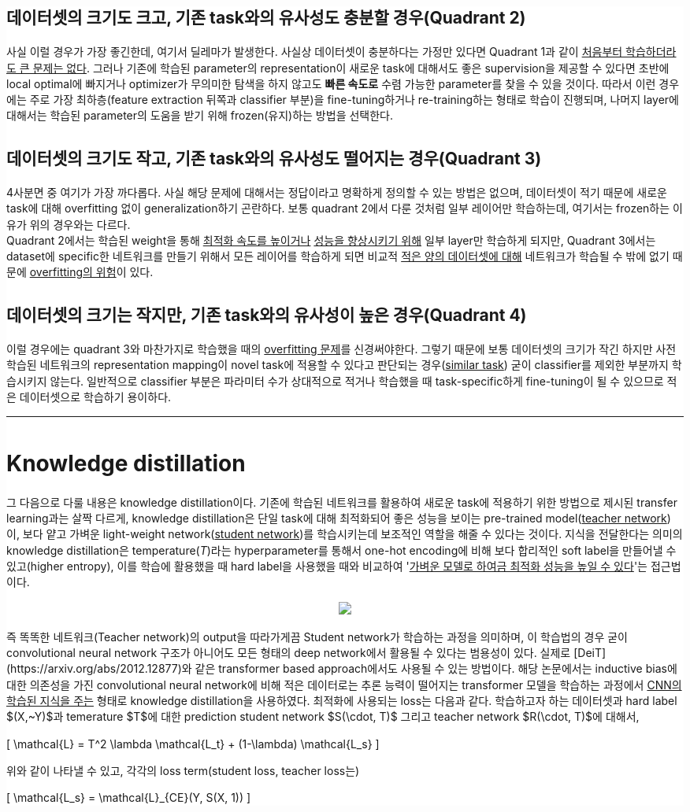 ## 데이터셋의 크기도 크고, 기존 task와의 유사성도 충분할 경우(Quadrant 2)
사실 이럴 경우가 가장 좋긴한데, 여기서 딜레마가 발생한다. 사실상 데이터셋이 충분하다는 가정만 있다면 Quadrant 1과 같이 <U>처음부터 학습하더라도 큰 문제는 없다</U>. 그러나 기존에 학습된 parameter의 representation이 새로운 task에 대해서도 좋은 supervision을 제공할 수 있다면 초반에 local optimal에 빠지거나 optimizer가 무의미한 탐색을 하지 않고도 **빠른 속도로** 수렴 가능한 parameter를 찾을 수 있을 것이다. 따라서 이런 경우에는 주로 가장 최하층(feature extraction 뒤쪽과 classifier 부분)을 fine-tuning하거나 re-training하는 형태로 학습이 진행되며, 나머지 layer에 대해서는 학습된 parameter의 도움을 받기 위해 frozen(유지)하는 방법을 선택한다.

## 데이터셋의 크기도 작고, 기존 task와의 유사성도 떨어지는 경우(Quadrant 3)
4사분면 중 여기가 가장 까다롭다. 사실 해당 문제에 대해서는 정답이라고 명확하게 정의할 수 있는 방법은 없으며, 데이터셋이 적기 때문에 새로운 task에 대해 overfitting 없이 generalization하기 곤란하다. 보통 quadrant 2에서 다룬 것처럼 일부 레이어만 학습하는데, 여기서는 frozen하는 이유가 위의 경우와는 다르다.   
Quadrant 2에서는 학습된 weight을 통해 <U>최적화 속도를 높이거나</U> <U>성능을 향상시키기 위해</U> 일부 layer만 학습하게 되지만, Quadrant 3에서는 dataset에 specific한 네트워크를 만들기 위해서 모든 레이어를 학습하게 되면 비교적 <U>적은 양의 데이터셋에 대해</U> 네트워크가 학습될 수 밖에 없기 때문에 <U>overfitting의 위험</U>이 있다.

## 데이터셋의 크기는 작지만, 기존 task와의 유사성이 높은 경우(Quadrant 4)
이럴 경우에는 quadrant 3와 마찬가지로 학습했을 때의 <U>overfitting 문제</U>를 신경써야한다. 그렇기 때문에 보통 데이터셋의 크기가 작긴 하지만 사전 학습된 네트워크의 representation mapping이 novel task에 적용할 수 있다고 판단되는 경우(<U>similar task</U>) 굳이 classifier를 제외한 부분까지 학습시키지 않는다. 일반적으로 classifier 부분은 파라미터 수가 상대적으로 적거나 학습했을 때 task-specific하게 fine-tuning이 될 수 있으므로 적은 데이터셋으로 학습하기 용이하다.

---

# Knowledge distillation
그 다음으로 다룰 내용은 knowledge distillation이다. 기존에 학습된 네트워크를 활용하여 새로운 task에 적용하기 위한 방법으로 제시된 transfer learning과는 살짝 다르게, knowledge distillation은 단일 task에 대해 최적화되어 좋은 성능을 보이는 pre-trained model(<U>teacher network</U>)이, 보다 얕고 가벼운 light-weight network(<U>student network</U>)를 학습시키는데 보조적인 역할을 해줄 수 있다는 것이다. 지식을 전달한다는 의미의 knowledge distillation은 temperature($T$)라는 hyperparameter를 통해서 one-hot encoding에 비해 보다 합리적인 soft label을 만들어낼 수 있고(higher entropy), 이를 학습에 활용했을 때 hard label을 사용했을 때와 비교하여 '<U>가벼운 모델로 하여금 최적화 성능을 높일 수 있다</U>'는 접근법이다.
<p align="center">
    <img src="https://github.com/junia3/junia3.github.io/assets/79881119/6d0c8429-5279-40bb-8fbb-31232e9dfdb6" width="600"/>
</p>
즉 똑똑한 네트워크(Teacher network)의 output을 따라가게끔 Student network가 학습하는 과정을 의미하며, 이 학습법의 경우 굳이 convolutional neural network 구조가 아니어도 모든 형태의 deep network에서 활용될 수 있다는 범용성이 있다. 실제로 [DeiT](https://arxiv.org/abs/2012.12877)와 같은 transformer based approach에서도 사용될 수 있는 방법이다. 해당 논문에서는 inductive bias에 대한 의존성을 가진 convolutional neural network에 비해 적은 데이터로는 추론 능력이 떨어지는 transformer 모델을 학습하는 과정에서 <U>CNN의 학습된 지식을 주는</U> 형태로 knowledge distillation을 사용하였다.   
최적화에 사용되는 loss는 다음과 같다. 학습하고자 하는 데이터셋과 hard label $(X,~Y)$과 temerature $T$에 대한 prediction student network $S(\cdot, T)$ 그리고 teacher network $R(\cdot, T)$에 대해서,

\[
    \mathcal{L} = T^2 \lambda \mathcal{L_t} + (1-\lambda) \mathcal{L_s}
\]

위와 같이 나타낼 수 있고, 각각의 loss term(student loss, teacher loss는)

\[
    \mathcal{L_s} = \mathcal{L}_{CE}(Y, S(X, 1))
\]
